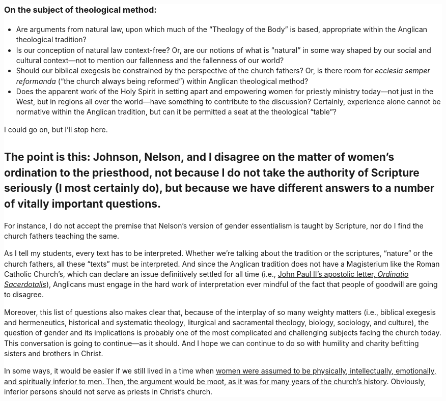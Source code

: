 ### <span class="ez-toc-section" id="On_the_subject_of_theological_method"></span>On the subject of theological method:<span class="ez-toc-section-end"></span>

  * Are arguments from natural law, upon which much of the “Theology of the Body” is based, appropriate within the Anglican theological tradition?
  * Is our conception of natural law context-free? Or, are our notions of what is “natural” in some way shaped by our social and cultural context—not to mention our fallenness and the fallenness of our world?
  * Should our biblical exegesis be constrained by the perspective of the church fathers? Or, is there room for _ecclesia semper reformanda_ (“the church always being reformed”) within Anglican theological method?
  * Does the apparent work of the Holy Spirit in setting apart and empowering women for priestly ministry today—not just in the West, but in regions all over the world—have something to contribute to the discussion? Certainly, experience alone cannot be normative within the Anglican tradition, but can it be permitted a seat at the theological “table”?

I could go on, but I’ll stop here.

## <span class="ez-toc-section" id="The_point_is_this_Johnson_Nelson_and_I_disagree_on_the_matter_of_womens_ordination_to_the_priesthood_not_because_I_do_not_take_the_authority_of_Scripture_seriously_I_most_certainly_do_but_because_we_have_different_answers_to_a_number_of_vitally_important_questions"></span>The point is this: Johnson, Nelson, and I disagree on the matter of women’s ordination to the priesthood, not because I do not take the authority of Scripture seriously (I most certainly do), but because we have different answers to a number of vitally important questions.<span class="ez-toc-section-end"></span>

For instance, I do not accept the premise that Nelson’s version of gender essentialism is taught by Scripture, nor do I find the church fathers teaching the same.

As I tell my students, every text has to be interpreted. Whether we’re talking about the tradition or the scriptures, “nature” or the church fathers, all these “texts” must be interpreted. And since the Anglican tradition does not have a Magisterium like the Roman Catholic Church&#8217;s, which can declare an issue definitively settled for all time (i.e., [John Paul II’s apostolic letter, _Ordinatio Sacerdotalis_][9]), Anglicans must engage in the hard work of interpretation ever mindful of the fact that people of goodwill are going to disagree.

Moreover, this list of questions also makes clear that, because of the interplay of so many weighty matters (i.e., biblical exegesis and hermeneutics, historical and systematic theology, liturgical and sacramental theology, biology, sociology, and culture), the question of gender and its implications is probably one of the most complicated and challenging subjects facing the church today. This conversation is going to continue—as it should. And I hope we can continue to do so with humility and charity befitting sisters and brothers in Christ.

In some ways, it would be easier if we still lived in a time when [women were assumed to be physically, intellectually, emotionally, and spiritually inferior to men. Then, the argument would be moot, as it was for many years of the church’s history][10]. Obviously, inferior persons should not serve as priests in Christ’s church.


 [1]: http://theopolisinstitute.com/sacramental-representation-and-the-created-order/
 [2]: http://anglicancompass.com/the-problem-with-making-a-patristic-argument-for-the-ordination-of-women-a-response-to-emily-mcgowin/
 [3]: http://anglicancompass.com/if-women-can-be-saved-then-women-can-be-priests/
 [4]: http://www.wheaton.edu/academics/faculty/aubrey-buster/
 [5]: http://www.logos.com/product/5226/hebrew-and-aramaic-lexicon-of-the-old-testament
 [6]: http://amzn.to/2NXWq9N
 [7]: http://www.usccb.org/issues-and-action/marriage-and-family/natural-family-planning/catholic-teaching/theology-of-the-body.cfm
 [8]: http://www.palgrave.com/gp/book/9783030111106
 [9]: http://w2.vatican.va/content/john-paul-ii/en/apost_letters/1994/documents/hf_jp-ii_apl_19940522_ordinatio-sacerdotalis.html
 [10]: http://willgwitt.org/theology/concerning-womens-ordination-the-argument-from-tradition-is-not-the-traditional-argument/
 [11]: http://anglicancompass.com/want-to-learn-more-about-womens-ordination-debates-within-anglicanism-start-with-these-resources/